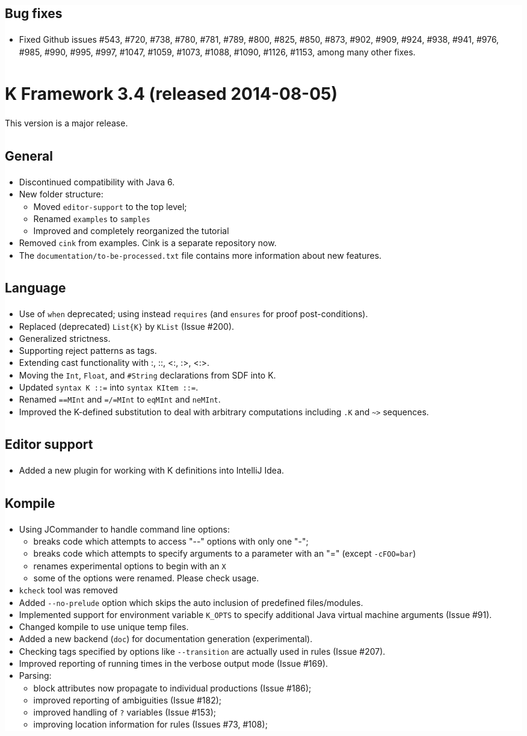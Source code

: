 ## Bug fixes ##
- Fixed Github issues #543, #720, #738, #780, #781, #789, #800, #825, #850,
  #873, #902, #909, #924, #938, #941, #976, #985, #990, #995, #997, #1047,
  #1059, #1073, #1088, #1090, #1126, #1153, among many other fixes.


# K Framework 3.4 (released 2014-08-05) #

This version is a major release.

## General ##
- Discontinued compatibility with Java 6.
- New folder structure:
	- Moved `editor-support` to the top level;
	- Renamed `examples` to `samples`
	- Improved and completely reorganized the tutorial 
- Removed `cink` from examples. Cink is a separate repository now.
- The `documentation/to-be-processed.txt` file contains more information about 
new features.


## Language ##
- Use of `when` deprecated; using instead `requires`
(and `ensures` for proof post-conditions).
- Replaced (deprecated) `List{K}` by `KList` (Issue #200).
- Generalized strictness.
- Supporting reject patterns as tags.
- Extending cast functionality with :, ::, <:, :>, <:>.
- Moving the `Int`, `Float`, and `#String` declarations from SDF into K.
- Updated `syntax K ::=` into `syntax KItem ::=`.
- Renamed `==MInt` and `=/=MInt` to `eqMInt` and `neMInt`.
- Improved the K-defined substitution to deal with arbitrary computations
including `.K` and `~>` sequences.


## Editor support ##
- Added a new plugin for working with K definitions into IntelliJ Idea.

## Kompile ##
- Using JCommander to handle command line options:
	- breaks code which attempts to access "--" options with only one "-";
	- breaks code which attempts to specify arguments to a parameter 
with an "=" (except `-cFOO=bar`)
	- renames experimental options to begin with an `X`
	- some of the options were renamed. Please check usage.
- `kcheck` tool was removed
- Added `--no-prelude` option which skips the auto inclusion of predefined 
files/modules.
- Implemented support for environment variable `K_OPTS` to specify additional
Java virtual machine arguments (Issue #91).
- Changed kompile to use unique temp files.
- Added a new backend (`doc`) for documentation generation (experimental).
- Checking tags specified by options like `--transition` are actually used in
rules (Issue #207).
- Improved reporting of running times in the verbose output mode (Issue #169).
- Parsing:
	- block attributes now propagate to individual productions (Issue #186);
	- improved reporting of ambiguities (Issue #182);
	- improved handling of `?` variables (Issue #153);
	- improving location information for rules (Issues #73, #108);